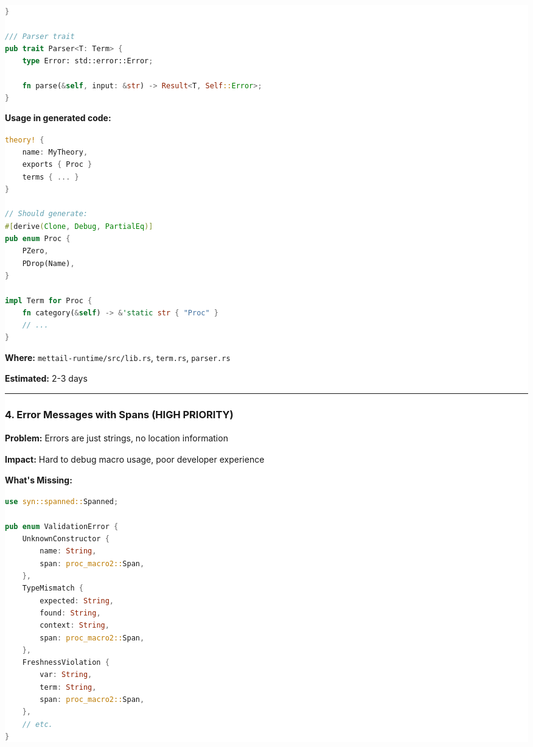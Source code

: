 ```rust
}

/// Parser trait
pub trait Parser<T: Term> {
    type Error: std::error::Error;
    
    fn parse(&self, input: &str) -> Result<T, Self::Error>;
}
```

**Usage in generated code:**
```rust
theory! {
    name: MyTheory,
    exports { Proc }
    terms { ... }
}

// Should generate:
#[derive(Clone, Debug, PartialEq)]
pub enum Proc {
    PZero,
    PDrop(Name),
}

impl Term for Proc {
    fn category(&self) -> &'static str { "Proc" }
    // ...
}
```

**Where:** `mettail-runtime/src/lib.rs`, `term.rs`, `parser.rs`

**Estimated:** 2-3 days

---

### 4. Error Messages with Spans (HIGH PRIORITY)

**Problem:** Errors are just strings, no location information

**Impact:** Hard to debug macro usage, poor developer experience

**What's Missing:**
```rust
use syn::spanned::Spanned;

pub enum ValidationError {
    UnknownConstructor {
        name: String,
        span: proc_macro2::Span,
    },
    TypeMismatch {
        expected: String,
        found: String,
        context: String,
        span: proc_macro2::Span,
    },
    FreshnessViolation {
        var: String,
        term: String,
        span: proc_macro2::Span,
    },
    // etc.
}

```